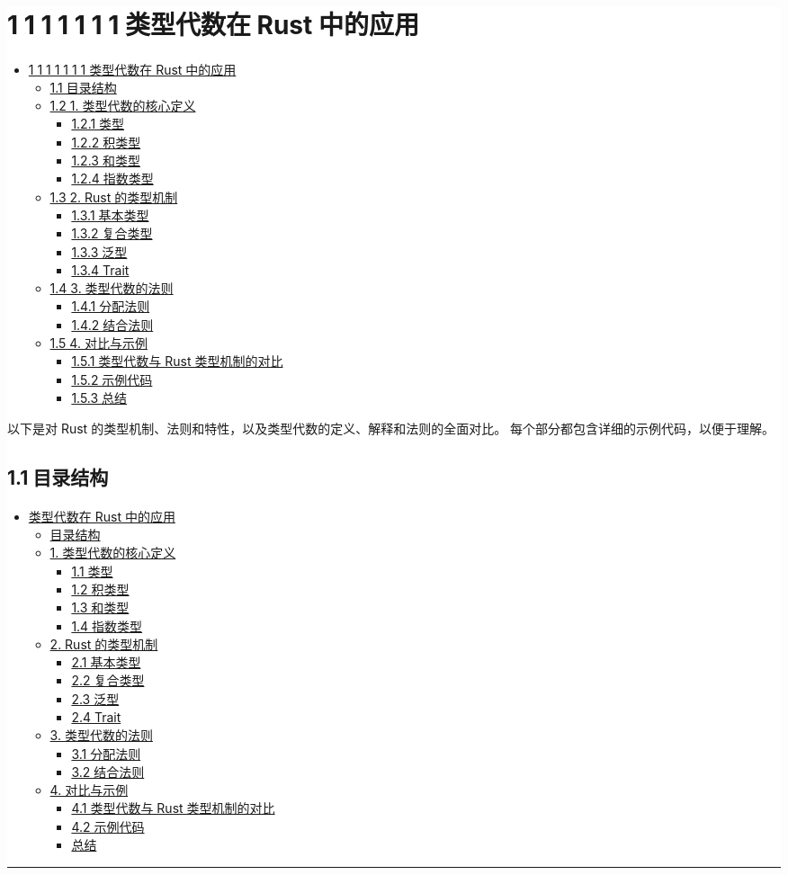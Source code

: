 # 1 1 1 1 1 1 1 类型代数在 Rust 中的应用


- [1 1 1 1 1 1 1 类型代数在 Rust 中的应用](#1-1-1-1-1-1-1-类型代数在-rust-中的应用)
  - [1.1 目录结构](#目录结构)
  - [1.2 1. 类型代数的核心定义](#1-类型代数的核心定义)
    - [1.2.1 类型](#类型)
    - [1.2.2 积类型](#积类型)
    - [1.2.3 和类型](#和类型)
    - [1.2.4 指数类型](#指数类型)
  - [1.3 2. Rust 的类型机制](#2-rust-的类型机制)
    - [1.3.1 基本类型](#基本类型)
    - [1.3.2 复合类型](#复合类型)
    - [1.3.3 泛型](#泛型)
    - [1.3.4 Trait](#trait)
  - [1.4 3. 类型代数的法则](#3-类型代数的法则)
    - [1.4.1 分配法则](#分配法则)
    - [1.4.2 结合法则](#结合法则)
  - [1.5 4. 对比与示例](#4-对比与示例)
    - [1.5.1 类型代数与 Rust 类型机制的对比](#类型代数与-rust-类型机制的对比)
    - [1.5.2 示例代码](#示例代码)
    - [1.5.3 总结](#总结)















以下是对 Rust 的类型机制、法则和特性，以及类型代数的定义、解释和法则的全面对比。
每个部分都包含详细的示例代码，以便于理解。

## 1.1 目录结构

- [类型代数在 Rust 中的应用](#类型代数在-rust-中的应用)
  - [目录结构](#目录结构)
  - [1. 类型代数的核心定义](#1-类型代数的核心定义)
    - [1.1 类型](#11-类型)
    - [1.2 积类型](#12-积类型)
    - [1.3 和类型](#13-和类型)
    - [1.4 指数类型](#14-指数类型)
  - [2. Rust 的类型机制](#2-rust-的类型机制)
    - [2.1 基本类型](#21-基本类型)
    - [2.2 复合类型](#22-复合类型)
    - [2.3 泛型](#23-泛型)
    - [2.4 Trait](#24-trait)
  - [3. 类型代数的法则](#3-类型代数的法则)
    - [3.1 分配法则](#31-分配法则)
    - [3.2 结合法则](#32-结合法则)
  - [4. 对比与示例](#4-对比与示例)
    - [4.1 类型代数与 Rust 类型机制的对比](#41-类型代数与-rust-类型机制的对比)
    - [4.2 示例代码](#42-示例代码)
    - [总结](#总结)

---